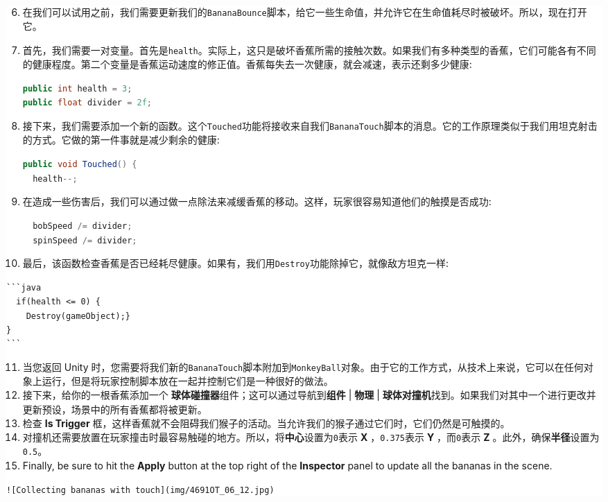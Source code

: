 6.  在我们可以试用之前，我们需要更新我们的`BananaBounce`脚本，给它一些生命值，并允许它在生命值耗尽时被破坏。所以，现在打开它。
7.  首先，我们需要一对变量。首先是`health`。实际上，这只是破坏香蕉所需的接触次数。如果我们有多种类型的香蕉，它们可能各有不同的健康程度。第二个变量是香蕉运动速度的修正值。香蕉每失去一次健康，就会减速，表示还剩多少健康:

    ```java
    public int health = 3;
    public float divider = 2f;
    ```

8.  接下来，我们需要添加一个新的函数。这个`Touched`功能将接收来自我们`BananaTouch`脚本的消息。它的工作原理类似于我们用坦克射击的方式。它做的第一件事就是减少剩余的健康:

    ```java
    public void Touched() {
      health--;
    ```

9.  在造成一些伤害后，我们可以通过做一点除法来减缓香蕉的移动。这样，玩家很容易知道他们的触摸是否成功:

    ```java
      bobSpeed /= divider;
      spinSpeed /= divider;
    ```

10.  最后，该函数检查香蕉是否已经耗尽健康。如果有，我们用`Destroy`功能除掉它，就像敌方坦克一样:

    ```java
      if(health <= 0) {
        Destroy(gameObject);}
    }
    ```

11.  当您返回 Unity 时，您需要将我们新的`BananaTouch`脚本附加到`MonkeyBall`对象。由于它的工作方式，从技术上来说，它可以在任何对象上运行，但是将玩家控制脚本放在一起并控制它们是一种很好的做法。
12.  接下来，给你的一根香蕉添加一个 **球体碰撞器**组件；这可以通过导航到**组件** | **物理** | **球体对撞机**找到。如果我们对其中一个进行更改并更新预设，场景中的所有香蕉都将被更新。
13.  检查 **Is Trigger** 框，这样香蕉就不会阻碍我们猴子的活动。当允许我们的猴子通过它们时，它们仍然是可触摸的。
14.  对撞机还需要放置在玩家撞击时最容易触碰的地方。所以，将**中心**设置为`0`表示 **X** ，`0.375`表示 **Y** ，而`0`表示 **Z** 。此外，确保**半径**设置为`0.5`。
15.  Finally, be sure to hit the **Apply** button at the top right of the **Inspector** panel to update all the bananas in the scene.

    ![Collecting bananas with touch](img/4691OT_06_12.jpg)
